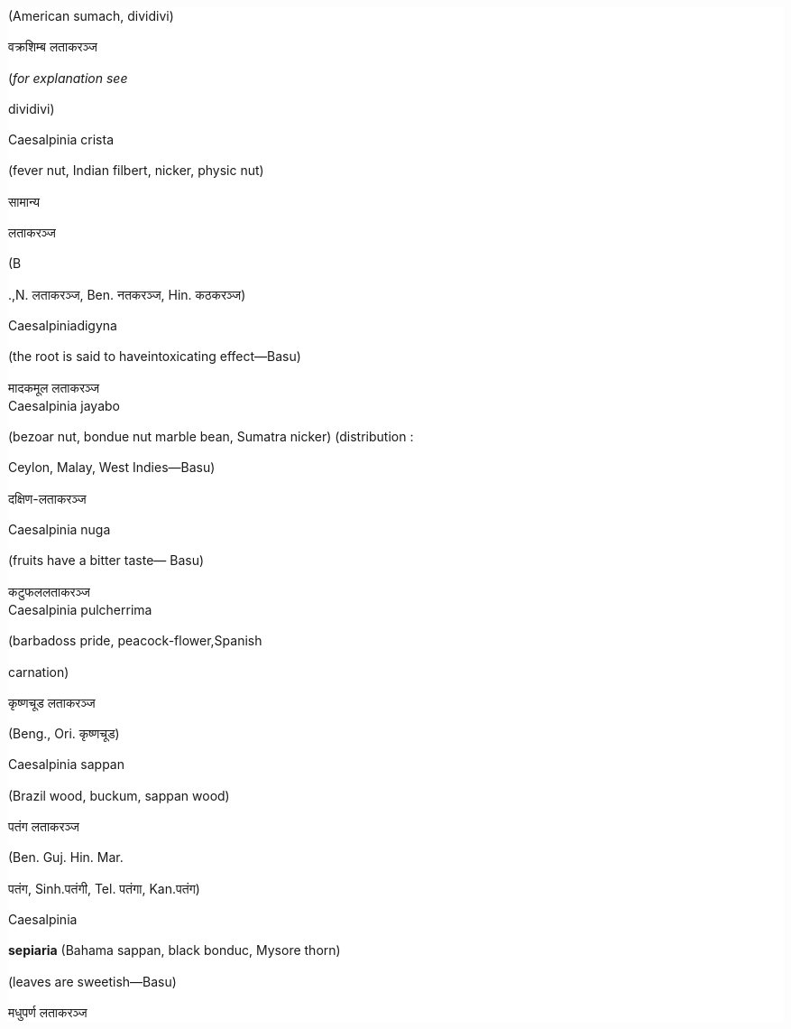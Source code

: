 (American sumach, dividivi)

वक्रशिम्ब लताकरञ्ज

(*for explanation see*

dividivi)

Caesalpinia crista

(fever nut, Indian filbert, nicker, physic nut)

सामान्य

लताकरञ्ज

(B

.,N. लताकरञ्ज, Ben. नतकरञ्ज, Hin. कठकरञ्ज)

Caesalpiniadigyna

(the root is said to haveintoxicating effect—Basu)

मादकमूल लताकरञ्ज  
Caesalpinia jayabo

(bezoar nut, bondue nut marble bean, Sumatra nicker) (distribution :

Ceylon, Malay, West Indies—Basu)

दक्षिण-लताकरञ्ज

Caesalpinia nuga

(fruits have a bitter taste— Basu)

कटुफललताकरञ्ज  
Caesalpinia pulcherrima

(barbadoss pride, peacock-flower,Spanish

carnation)

कृष्णचूड लताकरञ्ज

(Beng., Ori. कृष्णचूड)

Caesalpinia sappan

(Brazil wood, buckum, sappan wood)

पतंग लताकरञ्ज

(Ben. Guj. Hin. Mar.

पतंग, Sinh.पतंगी, Tel. पतंगा, Kan.पतंग)

Caesalpinia

**sepiaria** (Bahama sappan, black bonduc, Mysore thorn)

(leaves are sweetish—Basu)

मधुपर्ण लताकरञ्ज
